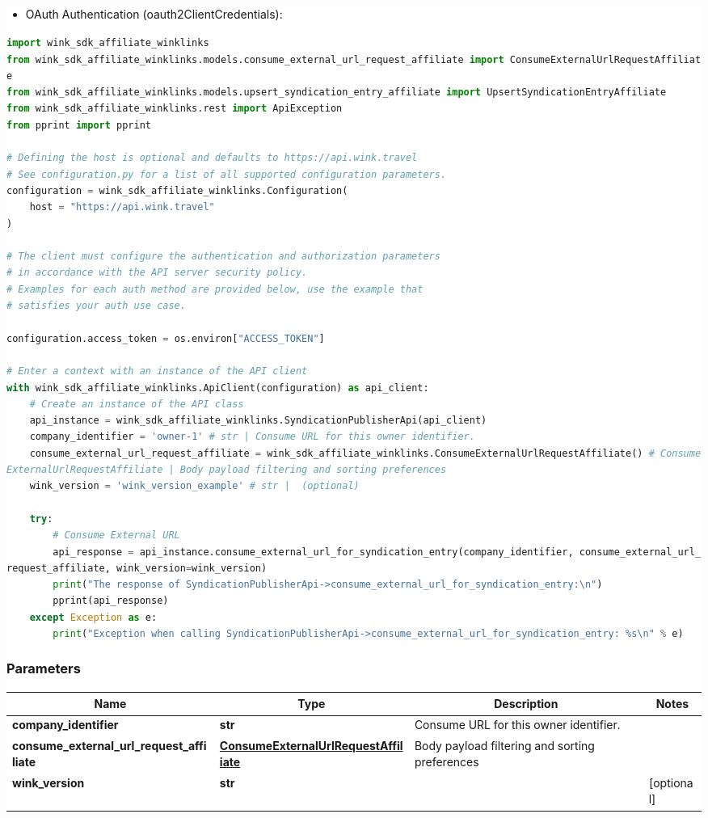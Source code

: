 * OAuth Authentication (oauth2ClientCredentials):

```python
import wink_sdk_affiliate_winklinks
from wink_sdk_affiliate_winklinks.models.consume_external_url_request_affiliate import ConsumeExternalUrlRequestAffiliate
from wink_sdk_affiliate_winklinks.models.upsert_syndication_entry_affiliate import UpsertSyndicationEntryAffiliate
from wink_sdk_affiliate_winklinks.rest import ApiException
from pprint import pprint

# Defining the host is optional and defaults to https://api.wink.travel
# See configuration.py for a list of all supported configuration parameters.
configuration = wink_sdk_affiliate_winklinks.Configuration(
    host = "https://api.wink.travel"
)

# The client must configure the authentication and authorization parameters
# in accordance with the API server security policy.
# Examples for each auth method are provided below, use the example that
# satisfies your auth use case.

configuration.access_token = os.environ["ACCESS_TOKEN"]

# Enter a context with an instance of the API client
with wink_sdk_affiliate_winklinks.ApiClient(configuration) as api_client:
    # Create an instance of the API class
    api_instance = wink_sdk_affiliate_winklinks.SyndicationPublisherApi(api_client)
    company_identifier = 'owner-1' # str | Consume URL for this owner identifier.
    consume_external_url_request_affiliate = wink_sdk_affiliate_winklinks.ConsumeExternalUrlRequestAffiliate() # ConsumeExternalUrlRequestAffiliate | Body payload filtering and sorting preferences
    wink_version = 'wink_version_example' # str |  (optional)

    try:
        # Consume External URL
        api_response = api_instance.consume_external_url_for_syndication_entry(company_identifier, consume_external_url_request_affiliate, wink_version=wink_version)
        print("The response of SyndicationPublisherApi->consume_external_url_for_syndication_entry:\n")
        pprint(api_response)
    except Exception as e:
        print("Exception when calling SyndicationPublisherApi->consume_external_url_for_syndication_entry: %s\n" % e)
```



### Parameters


Name | Type | Description  | Notes
------------- | ------------- | ------------- | -------------
 **company_identifier** | **str**| Consume URL for this owner identifier. | 
 **consume_external_url_request_affiliate** | [**ConsumeExternalUrlRequestAffiliate**](ConsumeExternalUrlRequestAffiliate.md)| Body payload filtering and sorting preferences | 
 **wink_version** | **str**|  | [optional] 
